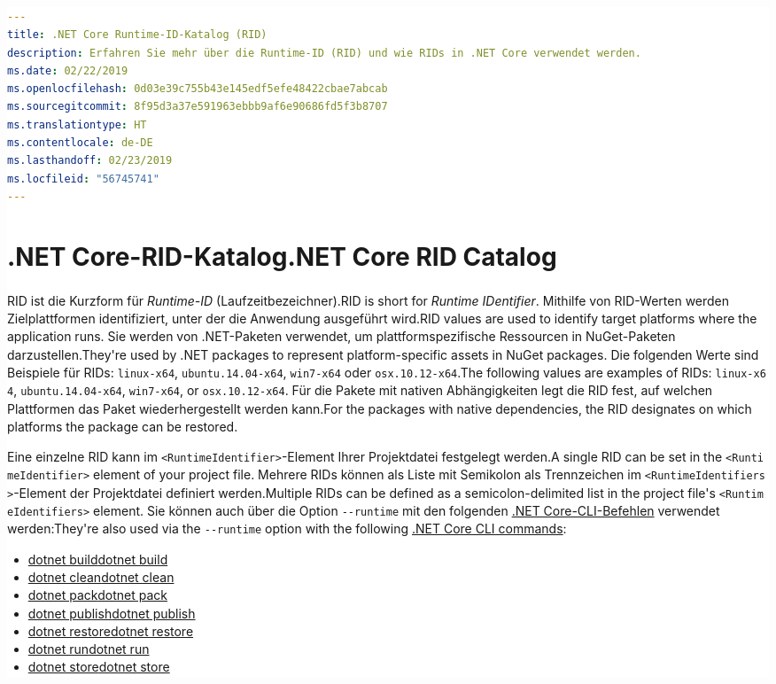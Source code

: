 ```yaml
---
title: .NET Core Runtime-ID-Katalog (RID)
description: Erfahren Sie mehr über die Runtime-ID (RID) und wie RIDs in .NET Core verwendet werden.
ms.date: 02/22/2019
ms.openlocfilehash: 0d03e39c755b43e145edf5efe48422cbae7abcab
ms.sourcegitcommit: 8f95d3a37e591963ebbb9af6e90686fd5f3b8707
ms.translationtype: HT
ms.contentlocale: de-DE
ms.lasthandoff: 02/23/2019
ms.locfileid: "56745741"
---
```

# <a name="net-core-rid-catalog"></a><span data-ttu-id="058d8-103">.NET Core-RID-Katalog</span><span class="sxs-lookup"><span data-stu-id="058d8-103">.NET Core RID Catalog</span></span>

<span data-ttu-id="058d8-104">RID ist die Kurzform für *Runtime-ID* (Laufzeitbezeichner).</span><span class="sxs-lookup"><span data-stu-id="058d8-104">RID is short for *Runtime IDentifier*.</span></span> <span data-ttu-id="058d8-105">Mithilfe von RID-Werten werden Zielplattformen identifiziert, unter der die Anwendung ausgeführt wird.</span><span class="sxs-lookup"><span data-stu-id="058d8-105">RID values are used to identify target platforms where the application runs.</span></span>
<span data-ttu-id="058d8-106">Sie werden von .NET-Paketen verwendet, um plattformspezifische Ressourcen in NuGet-Paketen darzustellen.</span><span class="sxs-lookup"><span data-stu-id="058d8-106">They're used by .NET packages to represent platform-specific assets in NuGet packages.</span></span> <span data-ttu-id="058d8-107">Die folgenden Werte sind Beispiele für RIDs: `linux-x64`, `ubuntu.14.04-x64`, `win7-x64` oder `osx.10.12-x64`.</span><span class="sxs-lookup"><span data-stu-id="058d8-107">The following values are examples of RIDs: `linux-x64`, `ubuntu.14.04-x64`, `win7-x64`, or `osx.10.12-x64`.</span></span>
<span data-ttu-id="058d8-108">Für die Pakete mit nativen Abhängigkeiten legt die RID fest, auf welchen Plattformen das Paket wiederhergestellt werden kann.</span><span class="sxs-lookup"><span data-stu-id="058d8-108">For the packages with native dependencies, the RID designates on which platforms the package can be restored.</span></span>

<span data-ttu-id="058d8-109">Eine einzelne RID kann im `<RuntimeIdentifier>`-Element Ihrer Projektdatei festgelegt werden.</span><span class="sxs-lookup"><span data-stu-id="058d8-109">A single RID can be set in the `<RuntimeIdentifier>` element of your project file.</span></span> <span data-ttu-id="058d8-110">Mehrere RIDs können als Liste mit Semikolon als Trennzeichen im `<RuntimeIdentifiers>`-Element der Projektdatei definiert werden.</span><span class="sxs-lookup"><span data-stu-id="058d8-110">Multiple RIDs can be defined as a semicolon-delimited list in the project file's `<RuntimeIdentifiers>` element.</span></span> <span data-ttu-id="058d8-111">Sie können auch über die Option `--runtime` mit den folgenden [.NET Core-CLI-Befehlen](./tools/index.md) verwendet werden:</span><span class="sxs-lookup"><span data-stu-id="058d8-111">They're also used via the `--runtime` option with the following [.NET Core CLI commands](./tools/index.md):</span></span>

- [<span data-ttu-id="058d8-112">dotnet build</span><span class="sxs-lookup"><span data-stu-id="058d8-112">dotnet build</span></span>](./tools/dotnet-build.md)
- [<span data-ttu-id="058d8-113">dotnet clean</span><span class="sxs-lookup"><span data-stu-id="058d8-113">dotnet clean</span></span>](./tools/dotnet-clean.md)
- [<span data-ttu-id="058d8-114">dotnet pack</span><span class="sxs-lookup"><span data-stu-id="058d8-114">dotnet pack</span></span>](./tools/dotnet-pack.md)
- [<span data-ttu-id="058d8-115">dotnet publish</span><span class="sxs-lookup"><span data-stu-id="058d8-115">dotnet publish</span></span>](./tools/dotnet-publish.md)
- [<span data-ttu-id="058d8-116">dotnet restore</span><span class="sxs-lookup"><span data-stu-id="058d8-116">dotnet restore</span></span>](./tools/dotnet-restore.md)
- [<span data-ttu-id="058d8-117">dotnet run</span><span class="sxs-lookup"><span data-stu-id="058d8-117">dotnet run</span></span>](./tools/dotnet-run.md)
- [<span data-ttu-id="058d8-118">dotnet store</span><span class="sxs-lookup"><span data-stu-id="058d8-118">dotnet store</span></span>](./tools/dotnet-store.md)
